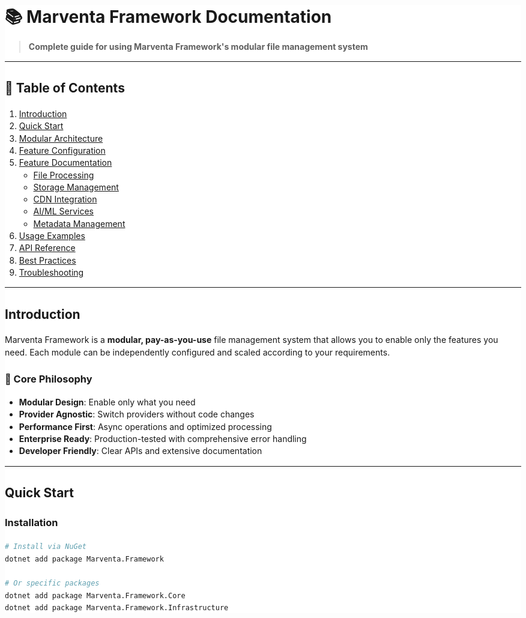 # 📚 Marventa Framework Documentation

> **Complete guide for using Marventa Framework's modular file management system**

---

## 📑 Table of Contents

1. [Introduction](#introduction)
2. [Quick Start](#quick-start)
3. [Modular Architecture](#modular-architecture)
4. [Feature Configuration](#feature-configuration)
5. [Feature Documentation](#feature-documentation)
   - [File Processing](#file-processing)
   - [Storage Management](#storage-management)
   - [CDN Integration](#cdn-integration)
   - [AI/ML Services](#aiml-services)
   - [Metadata Management](#metadata-management)
6. [Usage Examples](#usage-examples)
7. [API Reference](#api-reference)
8. [Best Practices](#best-practices)
9. [Troubleshooting](#troubleshooting)

---

## Introduction

Marventa Framework is a **modular, pay-as-you-use** file management system that allows you to enable only the features you need. Each module can be independently configured and scaled according to your requirements.

### 🎯 Core Philosophy

- **Modular Design**: Enable only what you need
- **Provider Agnostic**: Switch providers without code changes
- **Performance First**: Async operations and optimized processing
- **Enterprise Ready**: Production-tested with comprehensive error handling
- **Developer Friendly**: Clear APIs and extensive documentation

---

## Quick Start

### Installation

```bash
# Install via NuGet
dotnet add package Marventa.Framework

# Or specific packages
dotnet add package Marventa.Framework.Core
dotnet add package Marventa.Framework.Infrastructure
```
